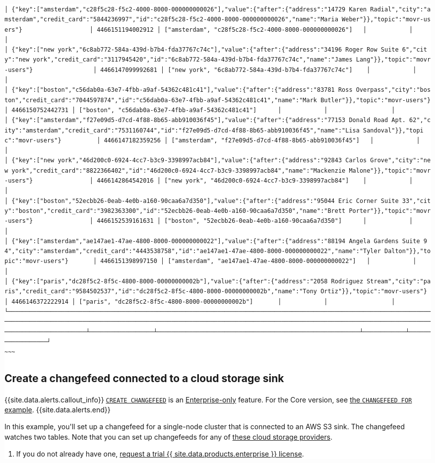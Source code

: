     │ {"key":["amsterdam","c28f5c28-f5c2-4000-8000-000000000026"],"value":{"after":{"address":"14729 Karen Radial","city":"amsterdam","credit_card":"5844236997","id":"c28f5c28-f5c2-4000-8000-000000000026","name":"Maria Weber"}},"topic":"movr-users"}                   │ 4466151194002912 │ ["amsterdam", "c28f5c28-f5c2-4000-8000-000000000026"]   │            │                  │
    │ {"key":["new york","6c8ab772-584a-439d-b7b4-fda37767c74c"],"value":{"after":{"address":"34196 Roger Row Suite 6","city":"new york","credit_card":"3117945420","id":"6c8ab772-584a-439d-b7b4-fda37767c74c","name":"James Lang"}},"topic":"movr-users"}                 │ 4466147099992681 │ ["new york", "6c8ab772-584a-439d-b7b4-fda37767c74c"]    │            │                  │
    │ {"key":["boston","c56dab0a-63e7-4fbb-a9af-54362c481c41"],"value":{"after":{"address":"83781 Ross Overpass","city":"boston","credit_card":"7044597874","id":"c56dab0a-63e7-4fbb-a9af-54362c481c41","name":"Mark Butler"}},"topic":"movr-users"}                        │ 4466150752442731 │ ["boston", "c56dab0a-63e7-4fbb-a9af-54362c481c41"]      │            │                  │
    │ {"key":["amsterdam","f27e09d5-d7cd-4f88-8b65-abb910036f45"],"value":{"after":{"address":"77153 Donald Road Apt. 62","city":"amsterdam","credit_card":"7531160744","id":"f27e09d5-d7cd-4f88-8b65-abb910036f45","name":"Lisa Sandoval"}},"topic":"movr-users"}          │ 4466147182359256 │ ["amsterdam", "f27e09d5-d7cd-4f88-8b65-abb910036f45"]   │            │                  │
    │ {"key":["new york","46d200c0-6924-4cc7-b3c9-3398997acb84"],"value":{"after":{"address":"92843 Carlos Grove","city":"new york","credit_card":"8822366402","id":"46d200c0-6924-4cc7-b3c9-3398997acb84","name":"Mackenzie Malone"}},"topic":"movr-users"}                │ 4466142864542016 │ ["new york", "46d200c0-6924-4cc7-b3c9-3398997acb84"]    │            │                  │
    │ {"key":["boston","52ecbb26-0eab-4e0b-a160-90caa6a7d350"],"value":{"after":{"address":"95044 Eric Corner Suite 33","city":"boston","credit_card":"3982363300","id":"52ecbb26-0eab-4e0b-a160-90caa6a7d350","name":"Brett Porter"}},"topic":"movr-users"}                │ 4466152539161631 │ ["boston", "52ecbb26-0eab-4e0b-a160-90caa6a7d350"]      │            │                  │
    │ {"key":["amsterdam","ae147ae1-47ae-4800-8000-000000000022"],"value":{"after":{"address":"88194 Angela Gardens Suite 94","city":"amsterdam","credit_card":"4443538758","id":"ae147ae1-47ae-4800-8000-000000000022","name":"Tyler Dalton"}},"topic":"movr-users"}       │ 4466151398997150 │ ["amsterdam", "ae147ae1-47ae-4800-8000-000000000022"]   │            │                  │
    │ {"key":["paris","dc28f5c2-8f5c-4800-8000-00000000002b"],"value":{"after":{"address":"2058 Rodriguez Stream","city":"paris","credit_card":"9584502537","id":"dc28f5c2-8f5c-4800-8000-00000000002b","name":"Tony Ortiz"}},"topic":"movr-users"}                         │ 4466146372222914 │ ["paris", "dc28f5c2-8f5c-4800-8000-00000000002b"]       │            │                  │
    └──────────────────────────────────────────────────────────────────────────────────────────────────────────────────────────────────────────────────────────────────────────────────────────────────────────────────────────────────────────────────────────────────────┴──────────────────┴─────────────────────────────────────────────────────────┴────────────┴──────────────────┘
    ~~~

## Create a changefeed connected to a cloud storage sink

{{site.data.alerts.callout_info}}
[`CREATE CHANGEFEED`](create-changefeed.html) is an [Enterprise-only](enterprise-licensing.html) feature. For the Core version, see [the `CHANGEFEED FOR` example](#create-a-core-changefeed).
{{site.data.alerts.end}}

In this example, you'll set up a changefeed for a single-node cluster that is connected to an AWS S3 sink. The changefeed watches two tables. Note that you can set up changefeeds for any of [these cloud storage providers](changefeed-sinks.html#cloud-storage-sink).

1. If you do not already have one, [request a trial {{ site.data.products.enterprise }} license](enterprise-licensing.html).
